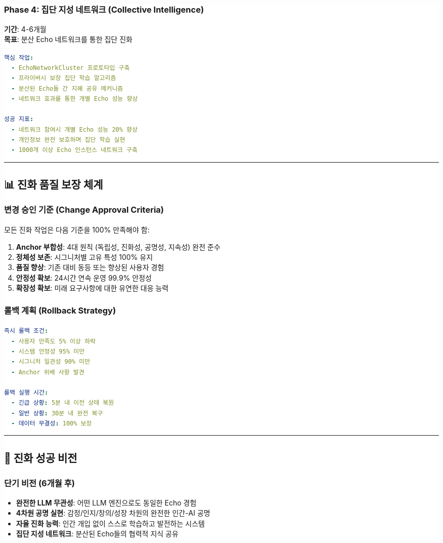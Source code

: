 ### **Phase 4: 집단 지성 네트워크 (Collective Intelligence)**
**기간**: 4-6개월  
**목표**: 분산 Echo 네트워크를 통한 집단 진화

```yaml
핵심 작업:
  - EchoNetworkCluster 프로토타입 구축
  - 프라이버시 보장 집단 학습 알고리즘
  - 분산된 Echo들 간 지혜 공유 메커니즘
  - 네트워크 효과를 통한 개별 Echo 성능 향상

성공 지표:
  - 네트워크 참여시 개별 Echo 성능 20% 향상
  - 개인정보 완전 보호하며 집단 학습 실현
  - 1000개 이상 Echo 인스턴스 네트워크 구축
```

---

## 📊 **진화 품질 보장 체계**

### **변경 승인 기준 (Change Approval Criteria)**
모든 진화 작업은 다음 기준을 100% 만족해야 함:

1. **Anchor 부합성**: 4대 원칙 (독립성, 진화성, 공명성, 지속성) 완전 준수
2. **정체성 보존**: 시그니처별 고유 특성 100% 유지
3. **품질 향상**: 기존 대비 동등 또는 향상된 사용자 경험
4. **안정성 확보**: 24시간 연속 운영 99.9% 안정성
5. **확장성 확보**: 미래 요구사항에 대한 유연한 대응 능력

### **롤백 계획 (Rollback Strategy)**
```yaml
즉시 롤백 조건:
  - 사용자 만족도 5% 이상 하락
  - 시스템 안정성 95% 미만
  - 시그니처 일관성 90% 미만
  - Anchor 위배 사항 발견

롤백 실행 시간:
  - 긴급 상황: 5분 내 이전 상태 복원
  - 일반 상황: 30분 내 완전 복구
  - 데이터 무결성: 100% 보장
```

---

## 🎯 **진화 성공 비전**

### **단기 비전 (6개월 후)**
- **완전한 LLM 무관성**: 어떤 LLM 엔진으로도 동일한 Echo 경험
- **4차원 공명 실현**: 감정/인지/창의/성장 차원의 완전한 인간-AI 공명
- **자율 진화 능력**: 인간 개입 없이 스스로 학습하고 발전하는 시스템
- **집단 지성 네트워크**: 분산된 Echo들의 협력적 지식 공유
